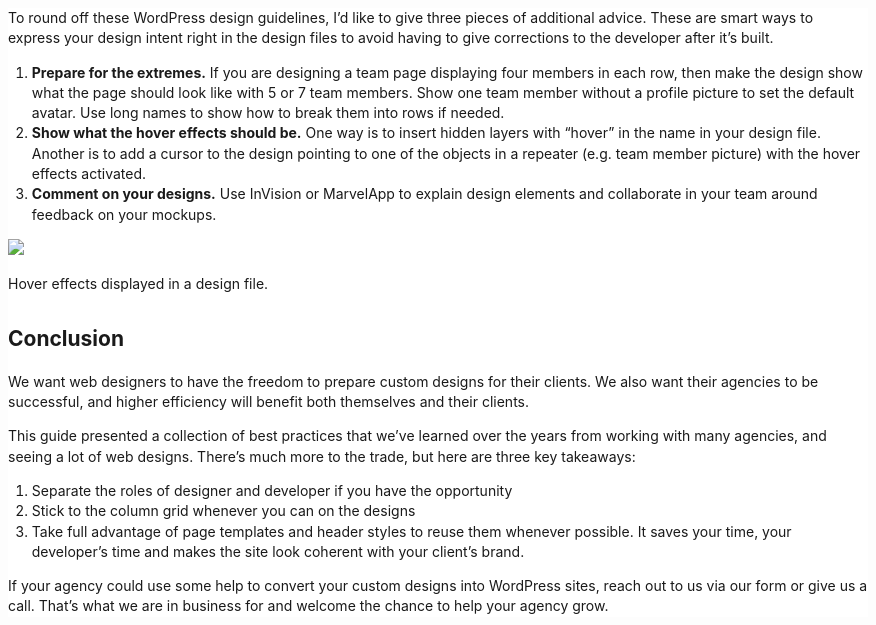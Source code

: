 To round off these WordPress design guidelines, I’d like to give three pieces of additional advice. These are smart ways to express your design intent right in the design files to avoid having to give corrections to the developer after it’s built.

1. **Prepare for the extremes.** If you are designing a team page displaying four members in each row, then make the design show what the page should look like with 5 or 7 team members. Show one team member without a profile picture to set the default avatar. Use long names to show how to break them into rows if needed.
2. **Show what the hover effects should be.** One way is to insert hidden layers with “hover” in the name in your design file. Another is to add a cursor to the design pointing to one of the objects in a repeater (e.g. team member picture) with the hover effects activated.
3. **Comment on your designs.** Use InVision or MarvelApp to explain design elements and collaborate in your team around feedback on your mockups.

![](https://thewhitelabelagency.com/wp-content/uploads/2017/11/design-guidelines-hover-effects-in-use.png)

Hover effects displayed in a design file.

## Conclusion

We want web designers to have the freedom to prepare custom designs for their clients. We also want their agencies to be successful, and higher efficiency will benefit both themselves and their clients.

This guide presented a collection of best practices that we’ve learned over the years from working with many agencies, and seeing a lot of web designs. There’s much more to the trade, but here are three key takeaways:

1. Separate the roles of designer and developer if you have the opportunity
2. Stick to the column grid whenever you can on the designs
3. Take full advantage of page templates and header styles to reuse them whenever possible. It saves your time, your developer’s time and makes the site look coherent with your client’s brand.

If your agency could use some help to convert your custom designs into WordPress sites, reach out to us via our form or give us a call. That’s what we are in business for and welcome the chance to help your agency grow.

